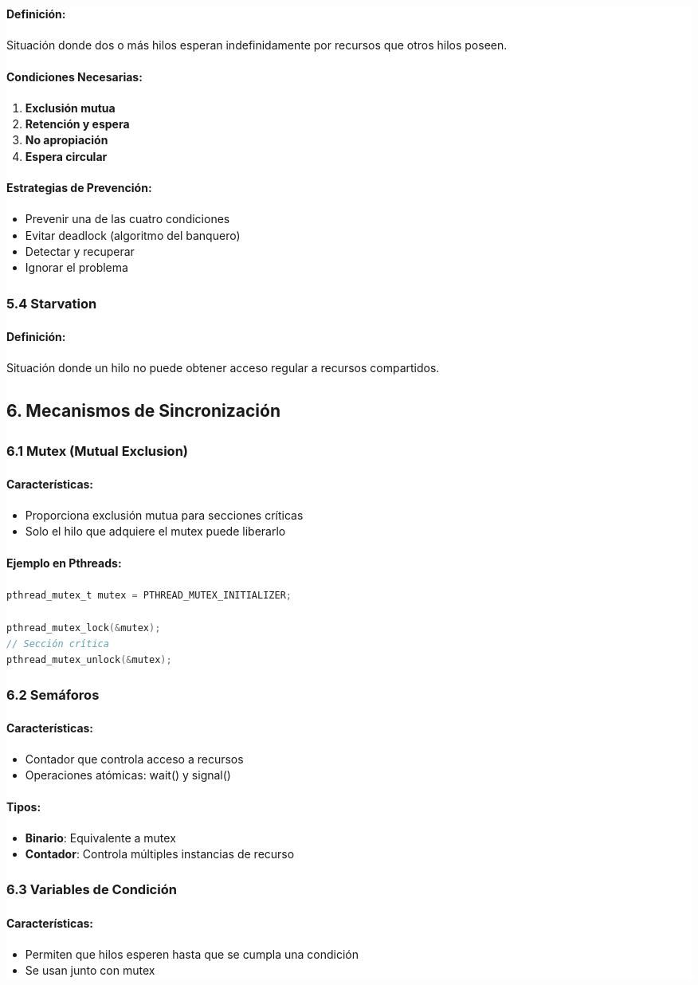 #### **Definición**:
Situación donde dos o más hilos esperan indefinidamente por recursos que otros hilos poseen.

#### **Condiciones Necesarias**:
1. **Exclusión mutua**
2. **Retención y espera**
3. **No apropiación**
4. **Espera circular**

#### **Estrategias de Prevención**:
- Prevenir una de las cuatro condiciones
- Evitar deadlock (algoritmo del banquero)
- Detectar y recuperar
- Ignorar el problema

### 5.4 Starvation

#### **Definición**:
Situación donde un hilo no puede obtener acceso regular a recursos compartidos.

## 6. Mecanismos de Sincronización

### 6.1 Mutex (Mutual Exclusion)

#### **Características**:
- Proporciona exclusión mutua para secciones críticas
- Solo el hilo que adquiere el mutex puede liberarlo

#### **Ejemplo en Pthreads**:
```c
pthread_mutex_t mutex = PTHREAD_MUTEX_INITIALIZER;

pthread_mutex_lock(&mutex);
// Sección crítica
pthread_mutex_unlock(&mutex);
```

### 6.2 Semáforos

#### **Características**:
- Contador que controla acceso a recursos
- Operaciones atómicas: wait() y signal()

#### **Tipos**:
- **Binario**: Equivalente a mutex
- **Contador**: Controla múltiples instancias de recurso

### 6.3 Variables de Condición

#### **Características**:
- Permiten que hilos esperen hasta que se cumpla una condición
- Se usan junto con mutex
